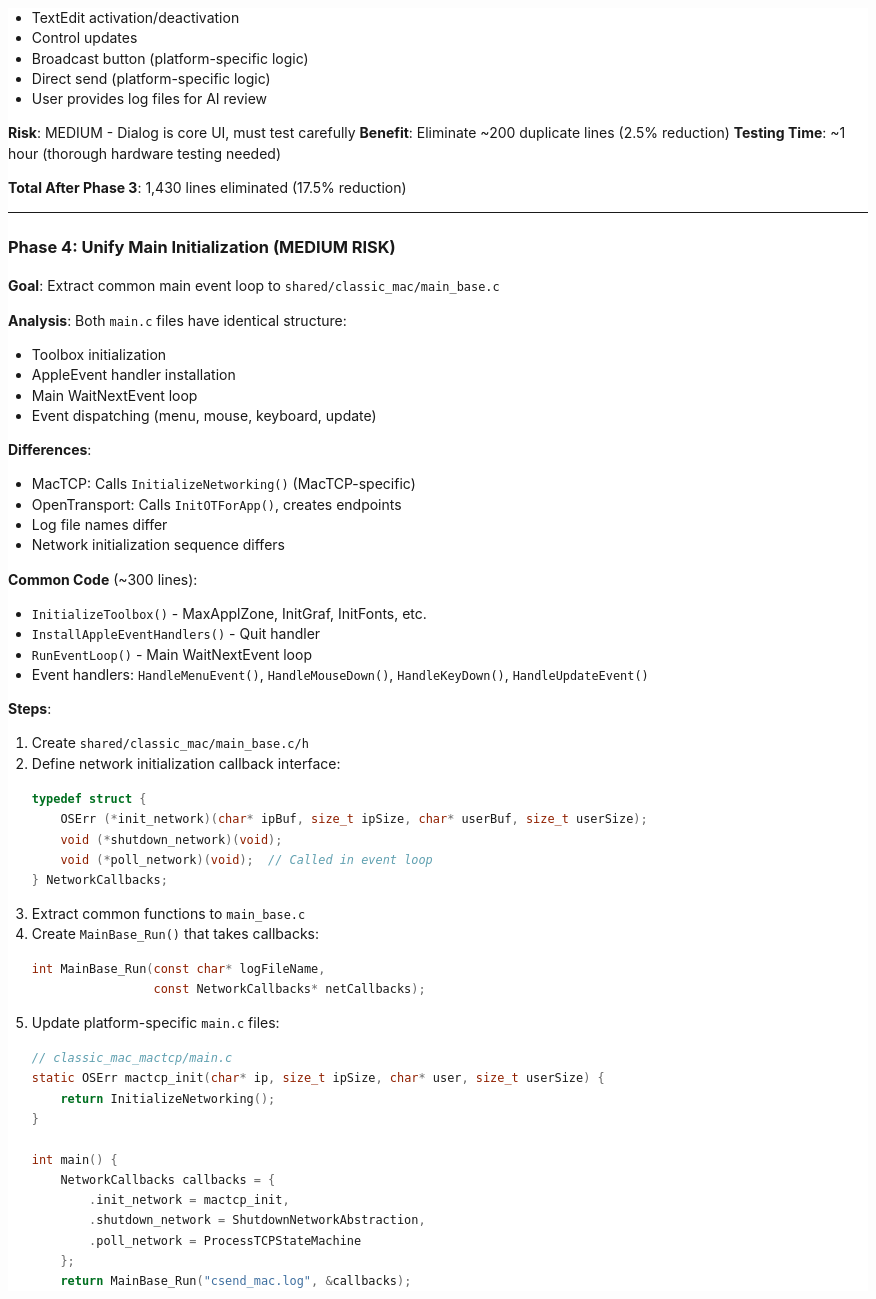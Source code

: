    - TextEdit activation/deactivation
   - Control updates
   - Broadcast button (platform-specific logic)
   - Direct send (platform-specific logic)
   - User provides log files for AI review

**Risk**: MEDIUM - Dialog is core UI, must test carefully
**Benefit**: Eliminate ~200 duplicate lines (2.5% reduction)
**Testing Time**: ~1 hour (thorough hardware testing needed)

**Total After Phase 3**: 1,430 lines eliminated (17.5% reduction)

---

### Phase 4: Unify Main Initialization (MEDIUM RISK)
**Goal**: Extract common main event loop to `shared/classic_mac/main_base.c`

**Analysis**:
Both `main.c` files have identical structure:
- Toolbox initialization
- AppleEvent handler installation
- Main WaitNextEvent loop
- Event dispatching (menu, mouse, keyboard, update)

**Differences**:
- MacTCP: Calls `InitializeNetworking()` (MacTCP-specific)
- OpenTransport: Calls `InitOTForApp()`, creates endpoints
- Log file names differ
- Network initialization sequence differs

**Common Code** (~300 lines):
- `InitializeToolbox()` - MaxApplZone, InitGraf, InitFonts, etc.
- `InstallAppleEventHandlers()` - Quit handler
- `RunEventLoop()` - Main WaitNextEvent loop
- Event handlers: `HandleMenuEvent()`, `HandleMouseDown()`, `HandleKeyDown()`, `HandleUpdateEvent()`

**Steps**:
1. Create `shared/classic_mac/main_base.c/h`
2. Define network initialization callback interface:
   ```c
   typedef struct {
       OSErr (*init_network)(char* ipBuf, size_t ipSize, char* userBuf, size_t userSize);
       void (*shutdown_network)(void);
       void (*poll_network)(void);  // Called in event loop
   } NetworkCallbacks;
   ```
3. Extract common functions to `main_base.c`
4. Create `MainBase_Run()` that takes callbacks:
   ```c
   int MainBase_Run(const char* logFileName,
                    const NetworkCallbacks* netCallbacks);
   ```
5. Update platform-specific `main.c` files:
   ```c
   // classic_mac_mactcp/main.c
   static OSErr mactcp_init(char* ip, size_t ipSize, char* user, size_t userSize) {
       return InitializeNetworking();
   }

   int main() {
       NetworkCallbacks callbacks = {
           .init_network = mactcp_init,
           .shutdown_network = ShutdownNetworkAbstraction,
           .poll_network = ProcessTCPStateMachine
       };
       return MainBase_Run("csend_mac.log", &callbacks);
   ```